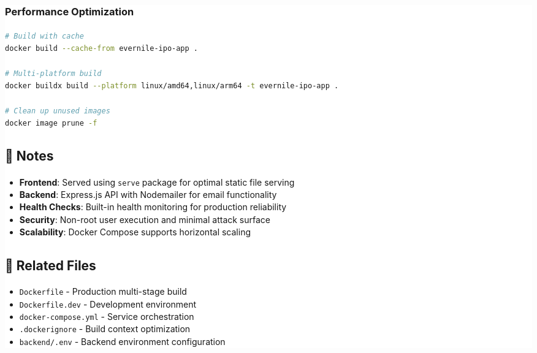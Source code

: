 ### Performance Optimization

```bash
# Build with cache
docker build --cache-from evernile-ipo-app .

# Multi-platform build
docker buildx build --platform linux/amd64,linux/arm64 -t evernile-ipo-app .

# Clean up unused images
docker image prune -f
```

## 📝 Notes

- **Frontend**: Served using `serve` package for optimal static file serving
- **Backend**: Express.js API with Nodemailer for email functionality
- **Health Checks**: Built-in health monitoring for production reliability
- **Security**: Non-root user execution and minimal attack surface
- **Scalability**: Docker Compose supports horizontal scaling

## 🔗 Related Files

- `Dockerfile` - Production multi-stage build
- `Dockerfile.dev` - Development environment
- `docker-compose.yml` - Service orchestration
- `.dockerignore` - Build context optimization
- `backend/.env` - Backend environment configuration
